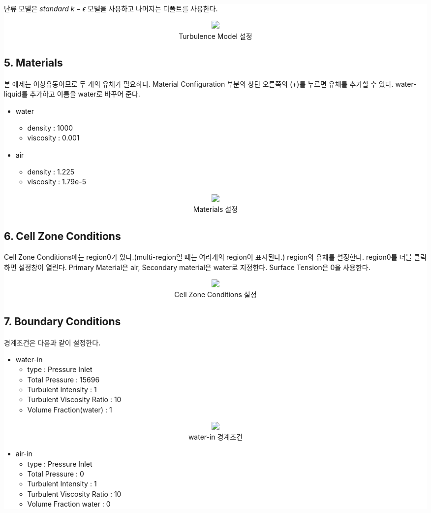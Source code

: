 난류 모델은 $standard$ $k-\epsilon$ 모델을 사용하고 나머지는 디폴트를 사용한다.

<p align='center'>
    <img src="https://github.com/nextfoam/baram-pages/raw/main/screenshots/weir/turbulence.png"><br> Turbulence Model 설정
</p>


## 5. Materials

본 예제는 이상유동이므로 두 개의 유체가 필요하다. Material Configuration 부분의 상단 오른쪽의 (+)를 누르면 유체를 추가할 수 있다. water-liquid를 추가하고 이름을 water로 바꾸어 준다.

+ water
    + density : 1000
    + viscosity : 0.001
  
+ air
    + density : 1.225
    + viscosity : 1.79e-5

<p align='center'>
    <img src="https://github.com/nextfoam/baram-pages/raw/main/screenshots/weir/material.png"><br> Materials 설정
</p>

## 6. Cell Zone Conditions

Cell Zone Conditions에는 region0가 있다.(multi-region일 때는 여러개의 region이 표시된다.) region의 유체를 설정한다. region0를 더블 클릭하면 설정창이 열린다. Primary Material은 air, Secondary material은 water로 지정한다. Surface Tension은 0을 사용한다.

<p align='center'>
    <img src="https://github.com/nextfoam/baram-pages/raw/main/screenshots/weir/region.png"><br> Cell Zone Conditions 설정
</p>

## 7. Boundary Conditions

경계조건은 다음과 같이 설정한다.

+ water-in
    + type : Pressure Inlet
    + Total Pressure : 15696
    + Turbulent Intensity : 1
    + Turbulent Viscosity Ratio : 10
    + Volume Fraction(water) : 1
  
<p align='center'>
    <img src="https://github.com/nextfoam/baram-pages/raw/main/screenshots/weir/inlet.png"><br> water-in 경계조건
</p>

+ air-in
    + type : Pressure Inlet
    + Total Pressure : 0
    + Turbulent Intensity : 1
    + Turbulent Viscosity Ratio : 10
    + Volume Fraction water : 0
  